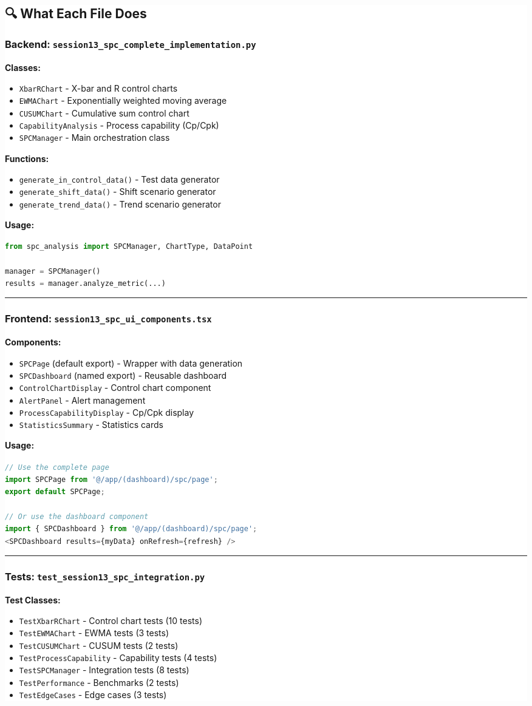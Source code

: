 
## 🔍 What Each File Does

### Backend: `session13_spc_complete_implementation.py`

**Classes:**
- `XbarRChart` - X-bar and R control charts
- `EWMAChart` - Exponentially weighted moving average
- `CUSUMChart` - Cumulative sum control chart
- `CapabilityAnalysis` - Process capability (Cp/Cpk)
- `SPCManager` - Main orchestration class

**Functions:**
- `generate_in_control_data()` - Test data generator
- `generate_shift_data()` - Shift scenario generator
- `generate_trend_data()` - Trend scenario generator

**Usage:**
```python
from spc_analysis import SPCManager, ChartType, DataPoint

manager = SPCManager()
results = manager.analyze_metric(...)
```

---

### Frontend: `session13_spc_ui_components.tsx`

**Components:**
- `SPCPage` (default export) - Wrapper with data generation
- `SPCDashboard` (named export) - Reusable dashboard
- `ControlChartDisplay` - Control chart component
- `AlertPanel` - Alert management
- `ProcessCapabilityDisplay` - Cp/Cpk display
- `StatisticsSummary` - Statistics cards

**Usage:**
```typescript
// Use the complete page
import SPCPage from '@/app/(dashboard)/spc/page';
export default SPCPage;

// Or use the dashboard component
import { SPCDashboard } from '@/app/(dashboard)/spc/page';
<SPCDashboard results={myData} onRefresh={refresh} />
```

---

### Tests: `test_session13_spc_integration.py`

**Test Classes:**
- `TestXbarRChart` - Control chart tests (10 tests)
- `TestEWMAChart` - EWMA tests (3 tests)
- `TestCUSUMChart` - CUSUM tests (2 tests)
- `TestProcessCapability` - Capability tests (4 tests)
- `TestSPCManager` - Integration tests (8 tests)
- `TestPerformance` - Benchmarks (2 tests)
- `TestEdgeCases` - Edge cases (3 tests)
